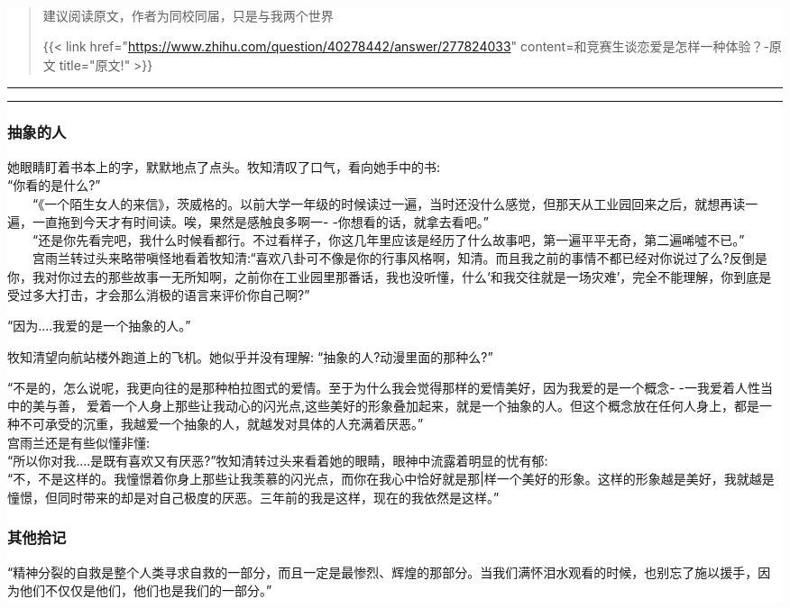 > 建议阅读原文，作者为同校同届，只是与我两个世界
>
> {{< link href="https://www.zhihu.com/question/40278442/answer/277824033" content=和竞赛生谈恋爱是怎样一种体验？-原文 title="原文!" >}}



---
---
### 抽象的人

她眼睛盯着书本上的字，默默地点了点头。牧知清叹了口气，看向她手中的书:  
“你看的是什么?”  
　　“《一个陌生女人的来信》，茨威格的。以前大学一年级的时候读过一遍，当时还没什么感觉，但那天从工业园回来之后，就想再读一遍，一直拖到今天才有时间读。唉，果然是感触良多啊一- -你想看的话，就拿去看吧。”  
　　“还是你先看完吧，我什么时候看都行。不过看样子，你这几年里应该是经历了什么故事吧，第一遍平平无奇，第二遍唏噓不已。”  
　　宫雨兰转过头来略带嗔怪地看着牧知清:“喜欢八卦可不像是你的行事风格啊，知清。而且我之前的事情不都已经对你说过了么?反倒是你，我对你过去的那些故事一无所知啊，之前你在工业园里那番话，我也没听懂，什么‘和我交往就是一场灾难’，完全不能理解，你到底是受过多大打击，才会那么消极的语言来评价你自己啊?”     

“因为....我爱的是一个抽象的人。”    

牧知清望向航站楼外跑道上的飞机。她似乎并没有理解:
“抽象的人?动漫里面的那种么?”      

“不是的，怎么说呢，我更向往的是那种柏拉图式的爱情。至于为什么我会觉得那样的爱情美好，因为我爱的是一个概念- -一我爱着人性当中的美与善， 爱着一个人身上那些让我动心的闪光点,这些美好的形象叠加起来，就是一个抽象的人。但这个概念放在任何人身上，都是一种不可承受的沉重，我越爱一个抽象的人，就越发对具体的人充满着厌恶。”   
宫雨兰还是有些似懂非懂:    
“所以你对我....是既有喜欢又有厌恶?”牧知清转过头来看着她的眼睛，眼神中流露着明显的忧有郁:   
“不，不是这样的。我憧憬着你身上那些让我羡慕的闪光点，而你在我心中恰好就是那|样一个美好的形象。这样的形象越是美好，我就越是憧憬，但同时带来的却是对自己极度的厌恶。三年前的我是这样，现在的我依然是这样。”     





### 其他拾记

“精神分裂的自救是整个人类寻求自救的一部分，而且一定是最惨烈、辉煌的那部分。当我们满怀泪水观看的时候，也别忘了施以援手，因为他们不仅仅是他们，他们也是我们的一部分。”
